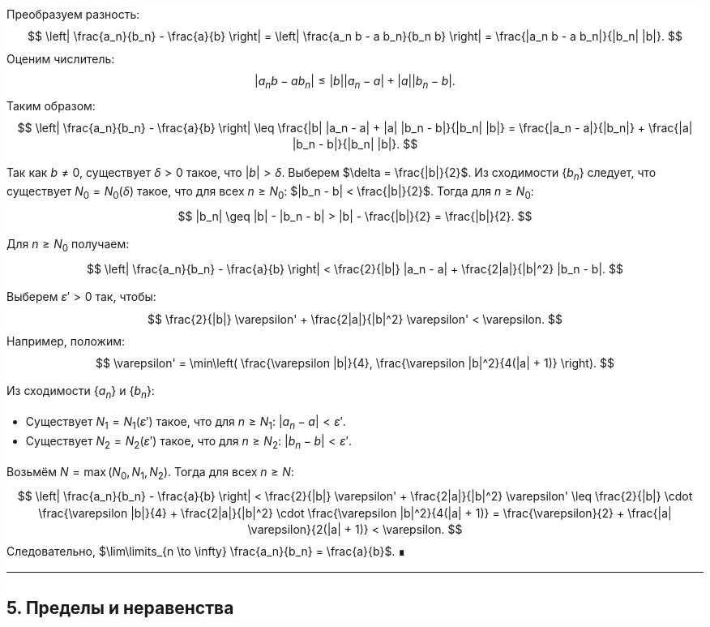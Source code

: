 Преобразуем разность:
$$
\left| \frac{a_n}{b_n} - \frac{a}{b} \right| = \left| \frac{a_n b - a b_n}{b_n b} \right| = \frac{|a_n b - a b_n|}{|b_n| |b|}.
$$
Оценим числитель:
$$
|a_n b - a b_n| \leq |b| |a_n - a| + |a| |b_n - b|.
$$
Таким образом:
$$
\left| \frac{a_n}{b_n} - \frac{a}{b} \right| \leq \frac{|b| |a_n - a| + |a| |b_n - b|}{|b_n| |b|} = \frac{|a_n - a|}{|b_n|} + \frac{|a| |b_n - b|}{|b_n| |b|}.
$$

Так как $b \neq 0$, существует $\delta > 0$ такое, что $|b| > \delta$. Выберем $\delta = \frac{|b|}{2}$. Из сходимости $\{b_n\}$ следует, что существует $N_0 = N_0(\delta)$ такое, что для всех $n \geq N_0$: $|b_n - b| < \frac{|b|}{2}$. Тогда для $n \geq N_0$:
$$
|b_n| \geq |b| - |b_n - b| > |b| - \frac{|b|}{2} = \frac{|b|}{2}.
$$

Для $n \geq N_0$ получаем:
$$
\left| \frac{a_n}{b_n} - \frac{a}{b} \right| < \frac{2}{|b|} |a_n - a| + \frac{2|a|}{|b|^2} |b_n - b|.
$$

Выберем $\varepsilon' > 0$ так, чтобы:
$$
\frac{2}{|b|} \varepsilon' + \frac{2|a|}{|b|^2} \varepsilon' < \varepsilon.
$$
Например, положим:
$$
\varepsilon' = \min\left( \frac{\varepsilon |b|}{4}, \frac{\varepsilon |b|^2}{4(|a| + 1)} \right).
$$

Из сходимости $\{a_n\}$ и $\{b_n\}$:
- Существует $N_1 = N_1(\varepsilon')$ такое, что для $n \geq N_1$: $|a_n - a| < \varepsilon'$.
- Существует $N_2 = N_2(\varepsilon')$ такое, что для $n \geq N_2$: $|b_n - b| < \varepsilon'$.

Возьмём $N = \max(N_0, N_1, N_2)$. Тогда для всех $n \geq N$:
$$
\left| \frac{a_n}{b_n} - \frac{a}{b} \right| < \frac{2}{|b|} \varepsilon' + \frac{2|a|}{|b|^2} \varepsilon' \leq \frac{2}{|b|} \cdot \frac{\varepsilon |b|}{4} + \frac{2|a|}{|b|^2} \cdot \frac{\varepsilon |b|^2}{4(|a| + 1)} = \frac{\varepsilon}{2} + \frac{|a| \varepsilon}{2(|a| + 1)} < \varepsilon.
$$
Следовательно, $\lim\limits_{n \to \infty} \frac{a_n}{b_n} = \frac{a}{b}$. ∎

---
## 5. Пределы и неравенства
